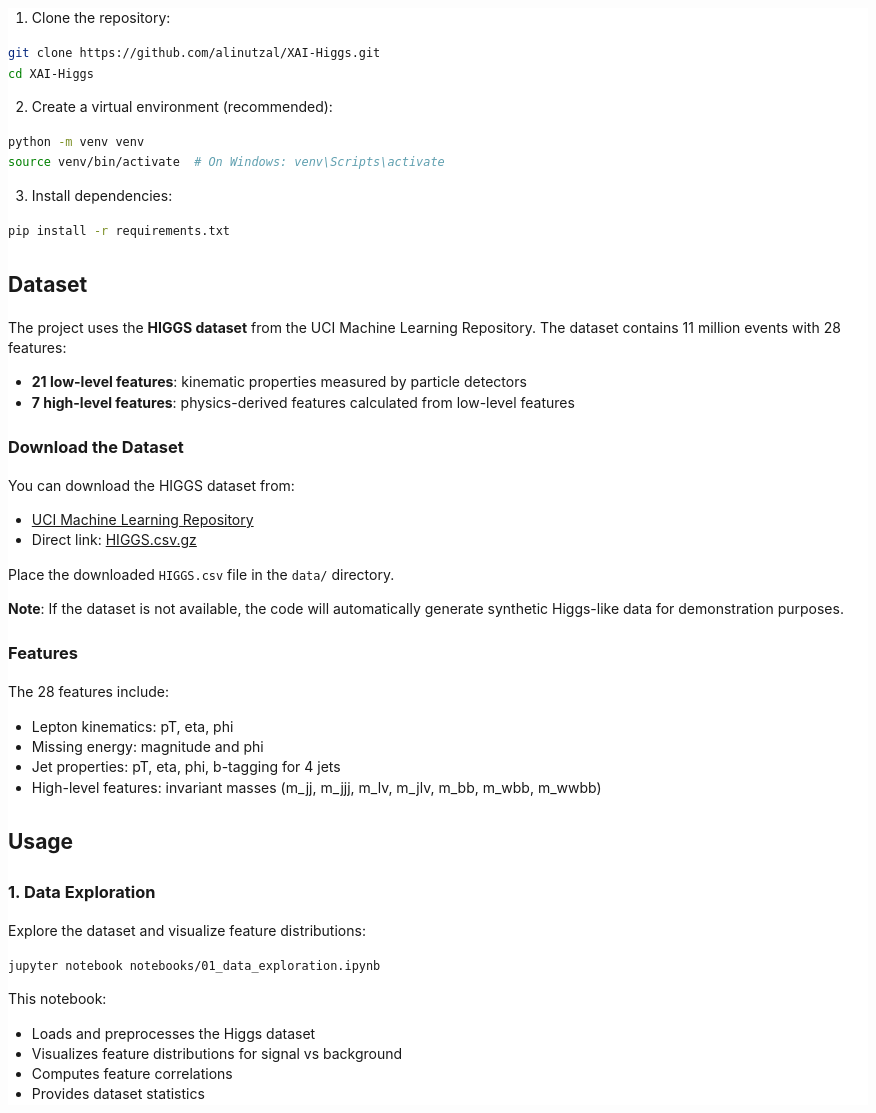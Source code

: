 1. Clone the repository:
```bash
git clone https://github.com/alinutzal/XAI-Higgs.git
cd XAI-Higgs
```

2. Create a virtual environment (recommended):
```bash
python -m venv venv
source venv/bin/activate  # On Windows: venv\Scripts\activate
```

3. Install dependencies:
```bash
pip install -r requirements.txt
```

## Dataset

The project uses the **HIGGS dataset** from the UCI Machine Learning Repository. The dataset contains 11 million events with 28 features:

- **21 low-level features**: kinematic properties measured by particle detectors
- **7 high-level features**: physics-derived features calculated from low-level features

### Download the Dataset

You can download the HIGGS dataset from:
- [UCI Machine Learning Repository](https://archive.ics.uci.edu/ml/datasets/HIGGS)
- Direct link: [HIGGS.csv.gz](https://archive.ics.uci.edu/ml/machine-learning-databases/00280/HIGGS.csv.gz)

Place the downloaded `HIGGS.csv` file in the `data/` directory.

**Note**: If the dataset is not available, the code will automatically generate synthetic Higgs-like data for demonstration purposes.

### Features

The 28 features include:
- Lepton kinematics: pT, eta, phi
- Missing energy: magnitude and phi
- Jet properties: pT, eta, phi, b-tagging for 4 jets
- High-level features: invariant masses (m_jj, m_jjj, m_lv, m_jlv, m_bb, m_wbb, m_wwbb)

## Usage

### 1. Data Exploration

Explore the dataset and visualize feature distributions:

```bash
jupyter notebook notebooks/01_data_exploration.ipynb
```

This notebook:
- Loads and preprocesses the Higgs dataset
- Visualizes feature distributions for signal vs background
- Computes feature correlations
- Provides dataset statistics
